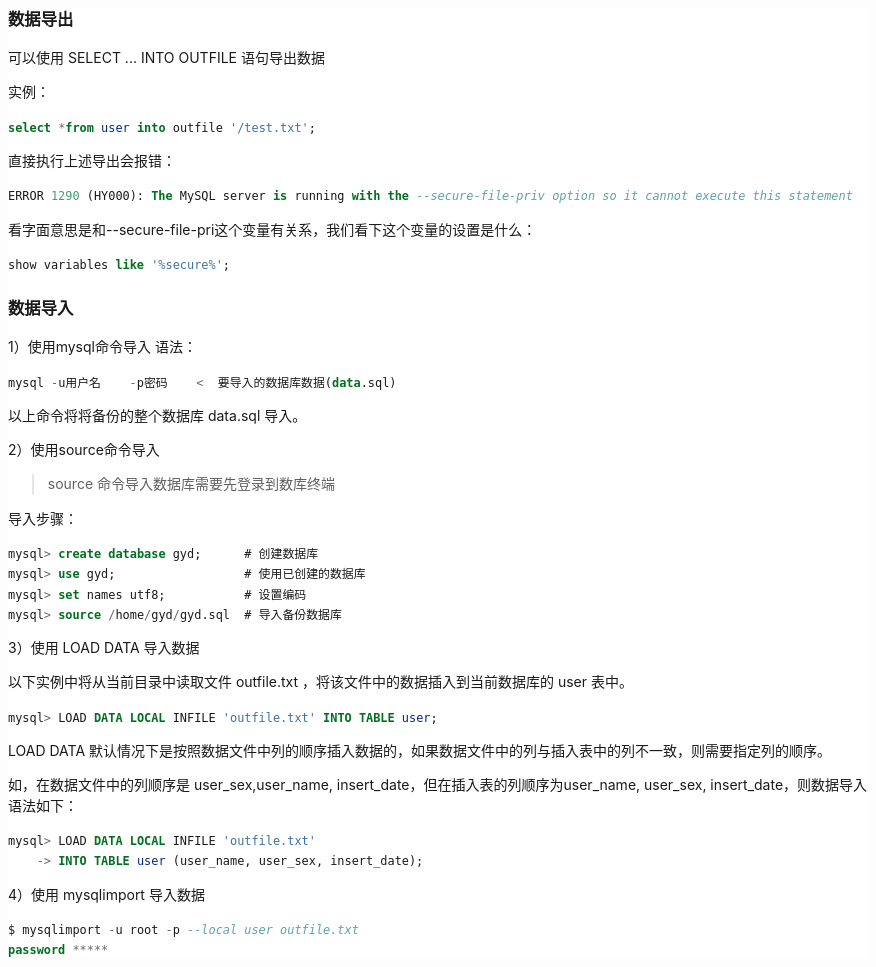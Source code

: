 ### 数据导出

可以使用 SELECT ... INTO OUTFILE 语句导出数据

实例：

```sql
select *from user into outfile '/test.txt';
```

直接执行上述导出会报错：

```sql
ERROR 1290 (HY000): The MySQL server is running with the --secure-file-priv option so it cannot execute this statement
```

看字面意思是和--secure-file-pri这个变量有关系，我们看下这个变量的设置是什么：

```sql
show variables like '%secure%';
```

### 数据导入

1）使用mysql命令导入
语法：

```sql
mysql -u用户名    -p密码    <  要导入的数据库数据(data.sql)
```

以上命令将将备份的整个数据库 data.sql 导入。

2）使用source命令导入

> source 命令导入数据库需要先登录到数库终端

导入步骤：

```sql
mysql> create database gyd;      # 创建数据库
mysql> use gyd;                  # 使用已创建的数据库 
mysql> set names utf8;           # 设置编码
mysql> source /home/gyd/gyd.sql  # 导入备份数据库
```

3）使用 LOAD DATA 导入数据

以下实例中将从当前目录中读取文件 outfile.txt ，将该文件中的数据插入到当前数据库的 user 表中。

```sql
mysql> LOAD DATA LOCAL INFILE 'outfile.txt' INTO TABLE user;
```

LOAD DATA 默认情况下是按照数据文件中列的顺序插入数据的，如果数据文件中的列与插入表中的列不一致，则需要指定列的顺序。

如，在数据文件中的列顺序是 user_sex,user_name, insert_date，但在插入表的列顺序为user_name, user_sex, insert_date，则数据导入语法如下：

```sql
mysql> LOAD DATA LOCAL INFILE 'outfile.txt' 
    -> INTO TABLE user (user_name, user_sex, insert_date);
```

4）使用 mysqlimport 导入数据

```sql
$ mysqlimport -u root -p --local user outfile.txt
password *****
```